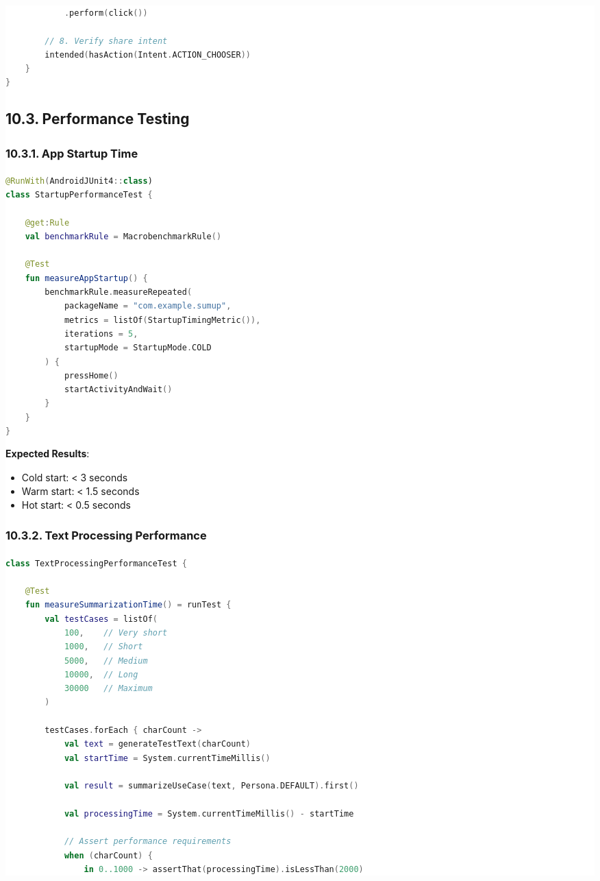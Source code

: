 ```kotlin
            .perform(click())
        
        // 8. Verify share intent
        intended(hasAction(Intent.ACTION_CHOOSER))
    }
}
```

## 10.3. Performance Testing

### 10.3.1. App Startup Time
```kotlin
@RunWith(AndroidJUnit4::class)
class StartupPerformanceTest {
    
    @get:Rule
    val benchmarkRule = MacrobenchmarkRule()
    
    @Test
    fun measureAppStartup() {
        benchmarkRule.measureRepeated(
            packageName = "com.example.sumup",
            metrics = listOf(StartupTimingMetric()),
            iterations = 5,
            startupMode = StartupMode.COLD
        ) {
            pressHome()
            startActivityAndWait()
        }
    }
}
```

**Expected Results**:
- Cold start: < 3 seconds
- Warm start: < 1.5 seconds
- Hot start: < 0.5 seconds

### 10.3.2. Text Processing Performance
```kotlin
class TextProcessingPerformanceTest {
    
    @Test
    fun measureSummarizationTime() = runTest {
        val testCases = listOf(
            100,    // Very short
            1000,   // Short
            5000,   // Medium
            10000,  // Long
            30000   // Maximum
        )
        
        testCases.forEach { charCount ->
            val text = generateTestText(charCount)
            val startTime = System.currentTimeMillis()
            
            val result = summarizeUseCase(text, Persona.DEFAULT).first()
            
            val processingTime = System.currentTimeMillis() - startTime
            
            // Assert performance requirements
            when (charCount) {
                in 0..1000 -> assertThat(processingTime).isLessThan(2000)
```